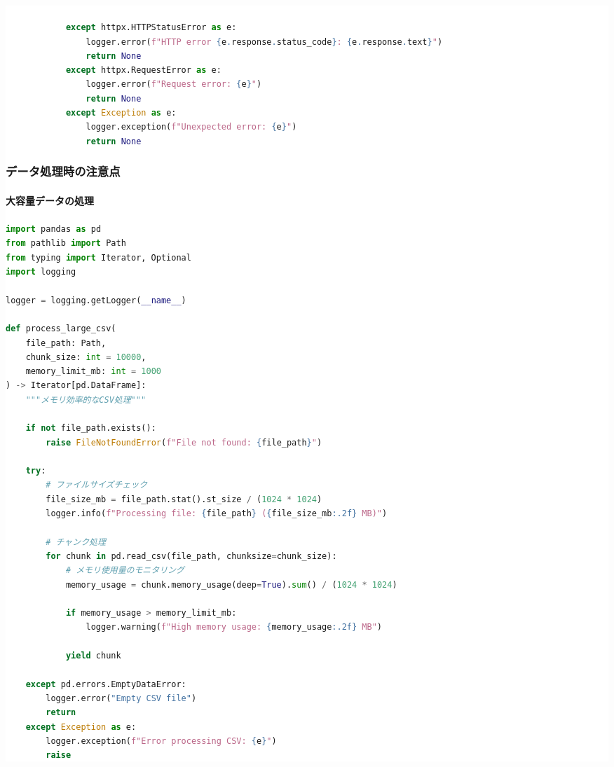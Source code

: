 ```python
            
            except httpx.HTTPStatusError as e:
                logger.error(f"HTTP error {e.response.status_code}: {e.response.text}")
                return None
            except httpx.RequestError as e:
                logger.error(f"Request error: {e}")
                return None
            except Exception as e:
                logger.exception(f"Unexpected error: {e}")
                return None
```

### データ処理時の注意点

#### 大容量データの処理

```python
import pandas as pd
from pathlib import Path
from typing import Iterator, Optional
import logging

logger = logging.getLogger(__name__)

def process_large_csv(
    file_path: Path,
    chunk_size: int = 10000,
    memory_limit_mb: int = 1000
) -> Iterator[pd.DataFrame]:
    """メモリ効率的なCSV処理"""
    
    if not file_path.exists():
        raise FileNotFoundError(f"File not found: {file_path}")
    
    try:
        # ファイルサイズチェック
        file_size_mb = file_path.stat().st_size / (1024 * 1024)
        logger.info(f"Processing file: {file_path} ({file_size_mb:.2f} MB)")
        
        # チャンク処理
        for chunk in pd.read_csv(file_path, chunksize=chunk_size):
            # メモリ使用量のモニタリング
            memory_usage = chunk.memory_usage(deep=True).sum() / (1024 * 1024)
            
            if memory_usage > memory_limit_mb:
                logger.warning(f"High memory usage: {memory_usage:.2f} MB")
            
            yield chunk
            
    except pd.errors.EmptyDataError:
        logger.error("Empty CSV file")
        return
    except Exception as e:
        logger.exception(f"Error processing CSV: {e}")
        raise
```
